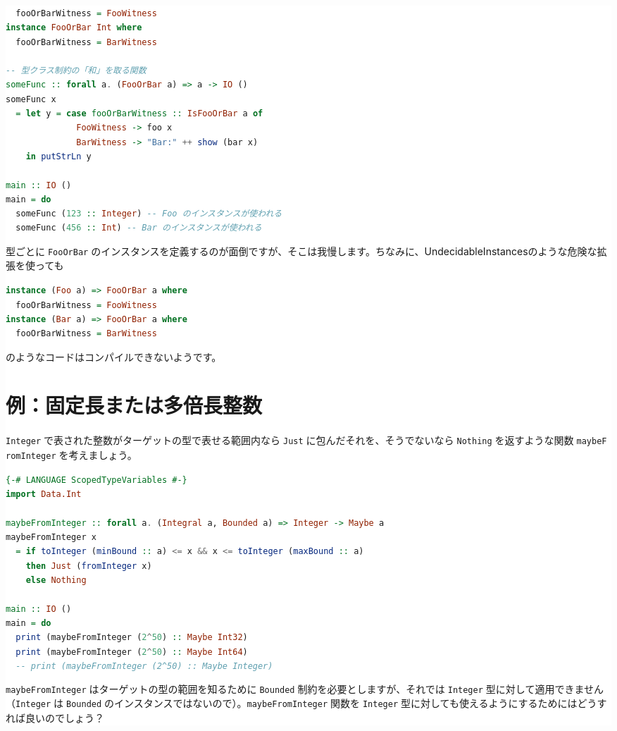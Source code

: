 ```haskell:typeclass-sum-2.hs
  fooOrBarWitness = FooWitness
instance FooOrBar Int where
  fooOrBarWitness = BarWitness

-- 型クラス制約の「和」を取る関数
someFunc :: forall a. (FooOrBar a) => a -> IO ()
someFunc x
  = let y = case fooOrBarWitness :: IsFooOrBar a of
              FooWitness -> foo x
              BarWitness -> "Bar:" ++ show (bar x)
    in putStrLn y

main :: IO ()
main = do
  someFunc (123 :: Integer) -- Foo のインスタンスが使われる
  someFunc (456 :: Int) -- Bar のインスタンスが使われる
```

型ごとに `FooOrBar` のインスタンスを定義するのが面倒ですが、そこは我慢します。ちなみに、UndecidableInstancesのような危険な拡張を使っても

```haskell
instance (Foo a) => FooOrBar a where
  fooOrBarWitness = FooWitness
instance (Bar a) => FooOrBar a where
  fooOrBarWitness = BarWitness
```

のようなコードはコンパイルできないようです。

# 例：固定長または多倍長整数

`Integer` で表された整数がターゲットの型で表せる範囲内なら `Just` に包んだそれを、そうでないなら `Nothing` を返すような関数 `maybeFromInteger` を考えましょう。

```haskell:maybefrominteger0.hs
{-# LANGUAGE ScopedTypeVariables #-}
import Data.Int

maybeFromInteger :: forall a. (Integral a, Bounded a) => Integer -> Maybe a
maybeFromInteger x
  = if toInteger (minBound :: a) <= x && x <= toInteger (maxBound :: a)
    then Just (fromInteger x)
    else Nothing

main :: IO ()
main = do
  print (maybeFromInteger (2^50) :: Maybe Int32)
  print (maybeFromInteger (2^50) :: Maybe Int64)
  -- print (maybeFromInteger (2^50) :: Maybe Integer)
```

`maybeFromInteger` はターゲットの型の範囲を知るために `Bounded` 制約を必要としますが、それでは `Integer` 型に対して適用できません（`Integer` は `Bounded` のインスタンスではないので）。`maybeFromInteger` 関数を `Integer` 型に対しても使えるようにするためにはどうすれば良いのでしょう？
